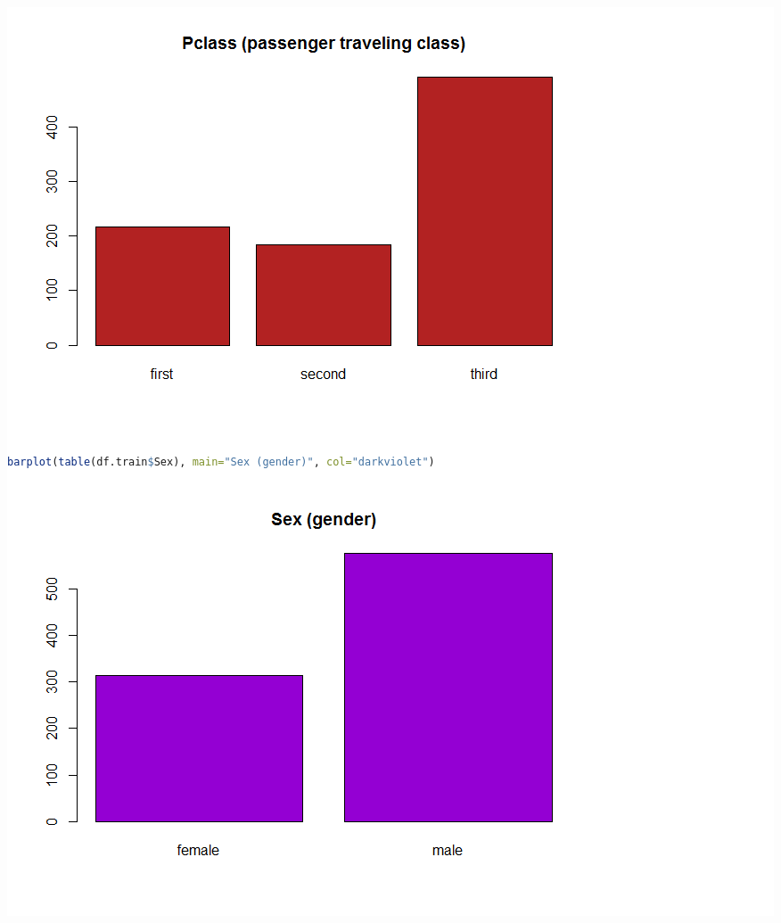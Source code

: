 ![](TitanicAnalysis_files/figure-html/unnamed-chunk-5-2.png) 

```r
barplot(table(df.train$Sex), main="Sex (gender)", col="darkviolet")
```

![](TitanicAnalysis_files/figure-html/unnamed-chunk-5-3.png) 
